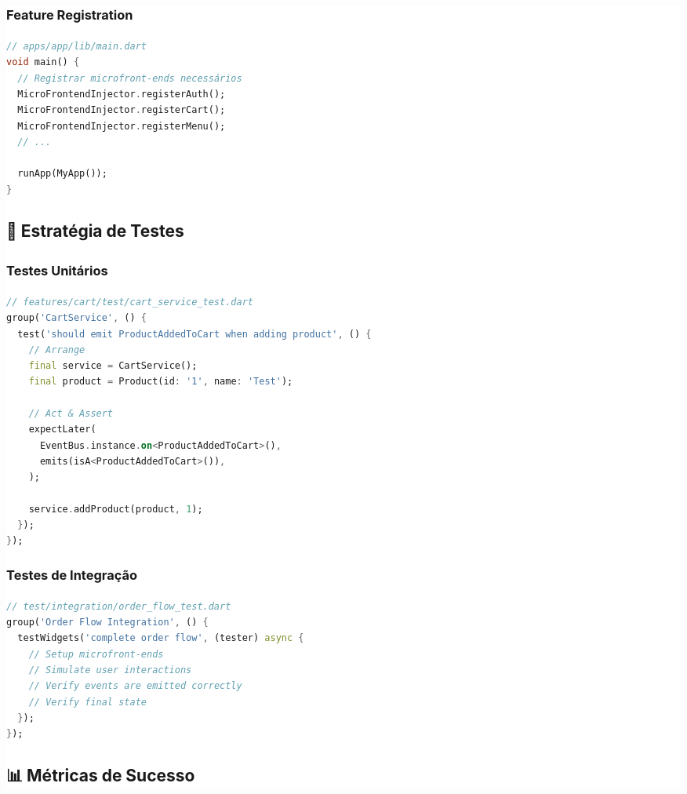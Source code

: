 ### Feature Registration
```dart
// apps/app/lib/main.dart
void main() {
  // Registrar microfront-ends necessários
  MicroFrontendInjector.registerAuth();
  MicroFrontendInjector.registerCart();
  MicroFrontendInjector.registerMenu();
  // ...
  
  runApp(MyApp());
}
```

## 🧪 Estratégia de Testes

### Testes Unitários
```dart
// features/cart/test/cart_service_test.dart
group('CartService', () {
  test('should emit ProductAddedToCart when adding product', () {
    // Arrange
    final service = CartService();
    final product = Product(id: '1', name: 'Test');
    
    // Act & Assert
    expectLater(
      EventBus.instance.on<ProductAddedToCart>(),
      emits(isA<ProductAddedToCart>()),
    );
    
    service.addProduct(product, 1);
  });
});
```

### Testes de Integração
```dart
// test/integration/order_flow_test.dart
group('Order Flow Integration', () {
  testWidgets('complete order flow', (tester) async {
    // Setup microfront-ends
    // Simulate user interactions
    // Verify events are emitted correctly
    // Verify final state
  });
});
```

## 📊 Métricas de Sucesso
